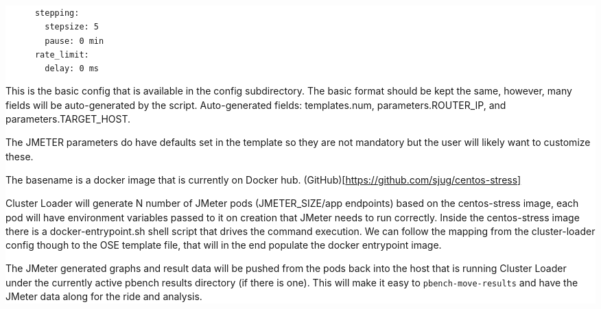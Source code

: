 ```
      stepping:
        stepsize: 5
        pause: 0 min
      rate_limit:
        delay: 0 ms

```

This is the basic config that is available in the config subdirectory. The basic format should be kept the same, 
however, many fields will be auto-generated by the script. Auto-generated fields: templates.num, parameters.ROUTER_IP,
 and parameters.TARGET_HOST.

The JMETER parameters do have defaults set in the template so they are not mandatory but the user will likely want to
customize these.

The basename is a docker image that is currently on Docker hub. (GitHub)[https://github.com/sjug/centos-stress]

Cluster Loader will generate N number of JMeter pods (JMETER_SIZE/app endpoints) based on the centos-stress image,
each pod will have environment variables passed to it on creation that JMeter needs to run correctly. Inside the
centos-stress image there is a docker-entrypoint.sh shell script that drives the command execution. We can follow
the mapping from the cluster-loader config though to the OSE template file, that will in the end populate the docker
entrypoint image.

The JMeter generated graphs and result data will be pushed from the pods back into the host that is running Cluster Loader under the currently active pbench results directory (if there is one). This will make it easy to `pbench-move-results` and have the JMeter data along for the ride and analysis.




